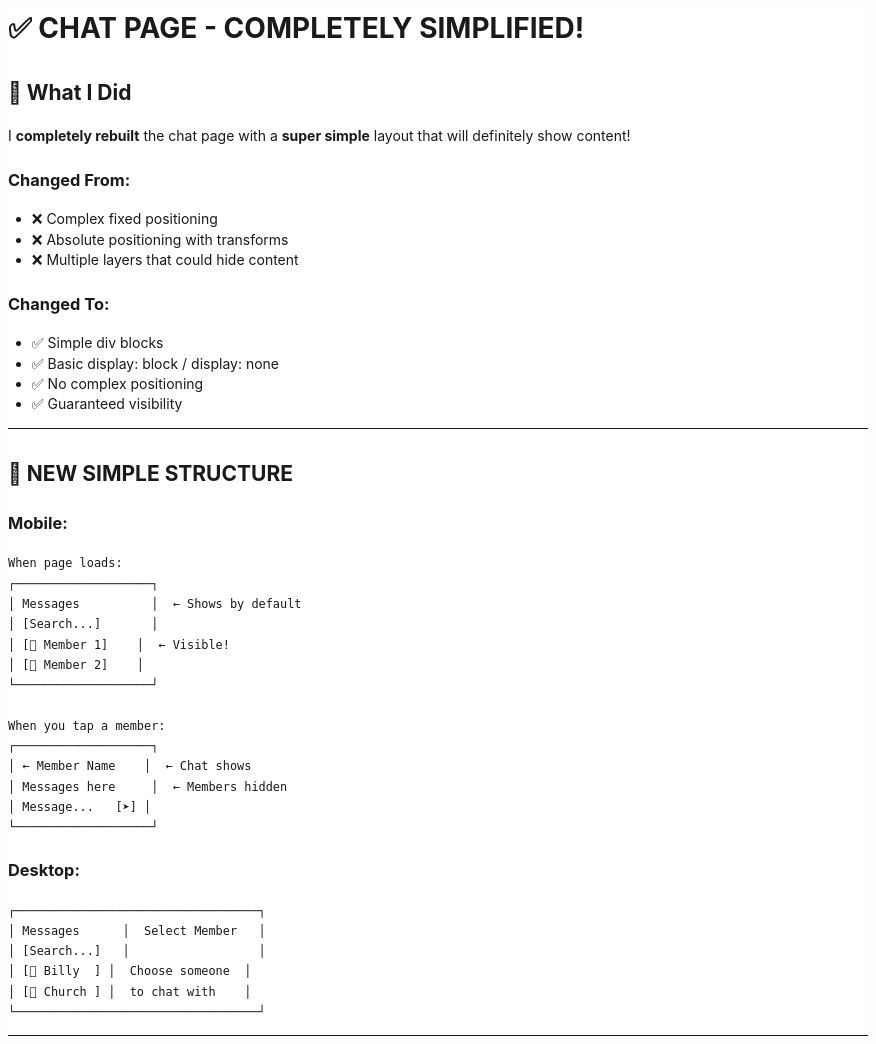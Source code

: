 # ✅ CHAT PAGE - COMPLETELY SIMPLIFIED!

## 🎯 What I Did

I **completely rebuilt** the chat page with a **super simple** layout that will definitely show content!

### Changed From:
- ❌ Complex fixed positioning
- ❌ Absolute positioning with transforms
- ❌ Multiple layers that could hide content

### Changed To:
- ✅ Simple div blocks
- ✅ Basic display: block / display: none
- ✅ No complex positioning
- ✅ Guaranteed visibility

---

## 📱 NEW SIMPLE STRUCTURE

### Mobile:
```
When page loads:
┌───────────────────┐
│ Messages          │  ← Shows by default
│ [Search...]       │
│ [👤 Member 1]    │  ← Visible!
│ [👤 Member 2]    │
└───────────────────┘

When you tap a member:
┌───────────────────┐
│ ← Member Name    │  ← Chat shows
│ Messages here     │  ← Members hidden
│ Message...   [➤] │
└───────────────────┘
```

### Desktop:
```
┌──────────────────────────────────┐
│ Messages      │  Select Member   │
│ [Search...]   │                  │
│ [👤 Billy  ] │  Choose someone  │
│ [👤 Church ] │  to chat with    │
└──────────────────────────────────┘
```

---